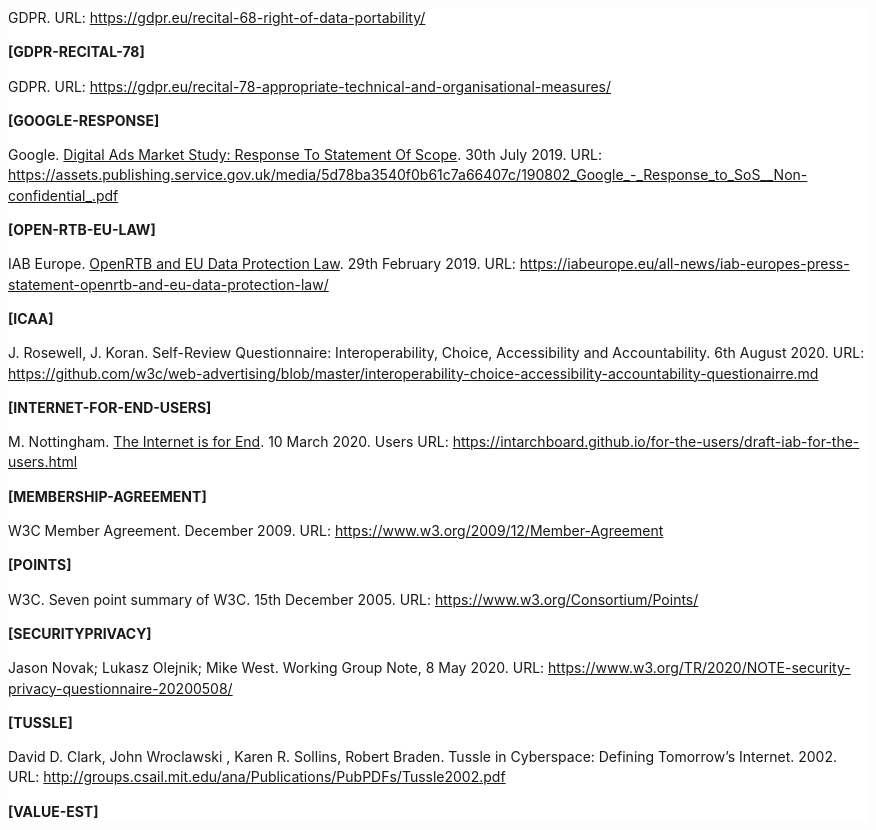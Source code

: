 GDPR. URL: <https://gdpr.eu/recital-68-right-of-data-portability/>

**[GDPR-RECITAL-78]**

GDPR. URL:
<https://gdpr.eu/recital-78-appropriate-technical-and-organisational-measures/>

**[GOOGLE-RESPONSE]**

Google. [Digital Ads Market Study: Response To Statement Of
Scope](https://assets.publishing.service.gov.uk/media/5d78ba3540f0b61c7a66407c/190802_Google_-_Response_to_SoS__Non-confidential_.pdf).
30th July 2019. URL:
<https://assets.publishing.service.gov.uk/media/5d78ba3540f0b61c7a66407c/190802_Google_-_Response_to_SoS__Non-confidential_.pdf>

**[OPEN-RTB-EU-LAW]**

IAB Europe. [OpenRTB and EU Data Protection
Law](https://iabeurope.eu/all-news/iab-europes-press-statement-openrtb-and-eu-data-protection-law/).
29th February 2019. URL:
https://iabeurope.eu/all-news/iab-europes-press-statement-openrtb-and-eu-data-protection-law/

**[ICAA]**

J. Rosewell, J. Koran. Self-Review Questionnaire: Interoperability, Choice,
Accessibility and Accountability. 6th August 2020. URL:
https://github.com/w3c/web-advertising/blob/master/interoperability-choice-accessibility-accountability-questionairre.md

**[INTERNET-FOR-END-USERS]**

M. Nottingham. [The Internet is for End](The%20Internet%20is%20for%20End). 10
March 2020. Users URL:
<https://intarchboard.github.io/for-the-users/draft-iab-for-the-users.html>

**[MEMBERSHIP-AGREEMENT]**

W3C Member Agreement. December 2009. URL:
<https://www.w3.org/2009/12/Member-Agreement>

**[POINTS]**

W3C. Seven point summary of W3C. 15th December 2005. URL:
<https://www.w3.org/Consortium/Points/>

**[SECURITYPRIVACY]**

Jason Novak; Lukasz Olejnik; Mike West. Working Group Note, 8 May 2020. URL:
<https://www.w3.org/TR/2020/NOTE-security-privacy-questionnaire-20200508/>

**[TUSSLE]**

David D. Clark, John Wroclawski , Karen R. Sollins, Robert Braden. Tussle in
Cyberspace: Defining Tomorrow’s Internet. 2002. URL:
<http://groups.csail.mit.edu/ana/Publications/PubPDFs/Tussle2002.pdf>

**[VALUE-EST]**
